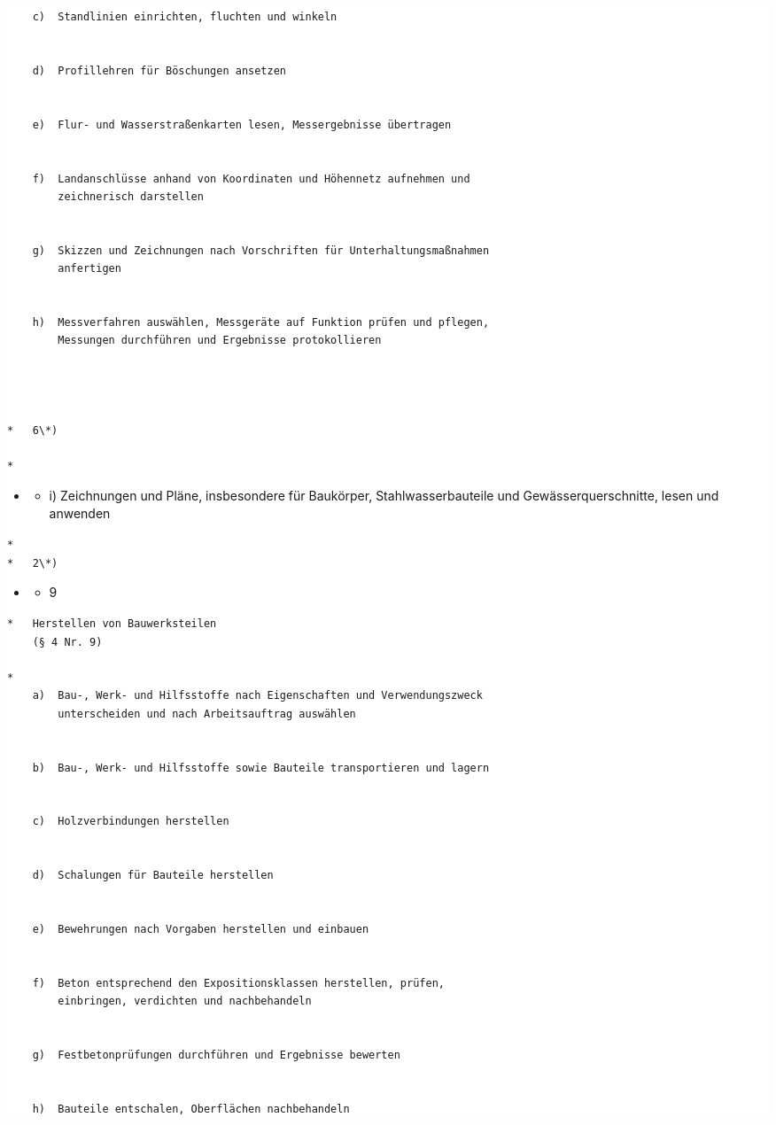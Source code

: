 
        c)  Standlinien einrichten, fluchten und winkeln


        d)  Profillehren für Böschungen ansetzen


        e)  Flur- und Wasserstraßenkarten lesen, Messergebnisse übertragen


        f)  Landanschlüsse anhand von Koordinaten und Höhennetz aufnehmen und
            zeichnerisch darstellen


        g)  Skizzen und Zeichnungen nach Vorschriften für Unterhaltungsmaßnahmen
            anfertigen


        h)  Messverfahren auswählen, Messgeräte auf Funktion prüfen und pflegen,
            Messungen durchführen und Ergebnisse protokollieren




    *   6\*)

    *

*    *
        i)  Zeichnungen und Pläne, insbesondere für Baukörper, Stahlwasserbauteile
            und Gewässerquerschnitte, lesen und anwenden




    *
    *   2\*)


*    *   9

    *   Herstellen von Bauwerksteilen
        (§ 4 Nr. 9)

    *
        a)  Bau-, Werk- und Hilfsstoffe nach Eigenschaften und Verwendungszweck
            unterscheiden und nach Arbeitsauftrag auswählen


        b)  Bau-, Werk- und Hilfsstoffe sowie Bauteile transportieren und lagern


        c)  Holzverbindungen herstellen


        d)  Schalungen für Bauteile herstellen


        e)  Bewehrungen nach Vorgaben herstellen und einbauen


        f)  Beton entsprechend den Expositionsklassen herstellen, prüfen,
            einbringen, verdichten und nachbehandeln


        g)  Festbetonprüfungen durchführen und Ergebnisse bewerten


        h)  Bauteile entschalen, Oberflächen nachbehandeln
